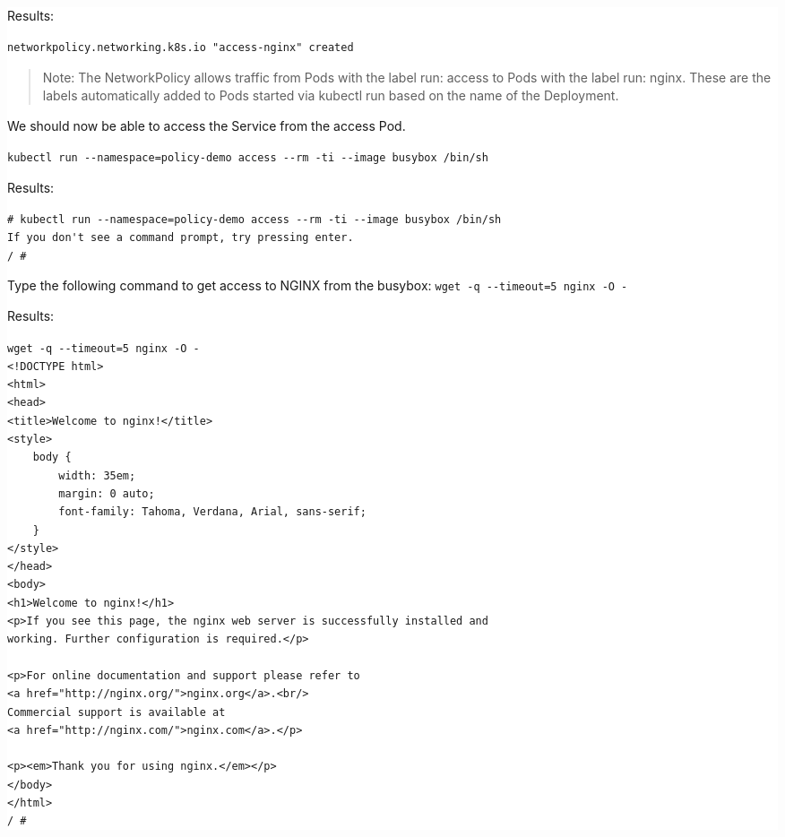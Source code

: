 ```
```
Results:

```console
networkpolicy.networking.k8s.io "access-nginx" created
```

> Note: The NetworkPolicy allows traffic from Pods with the label run: access to Pods with the label run: nginx. These are the labels automatically added to Pods started via kubectl run based on the name of the Deployment.

We should now be able to access the Service from the access Pod.

`kubectl run --namespace=policy-demo access --rm -ti --image busybox /bin/sh`

Results:
```console
# kubectl run --namespace=policy-demo access --rm -ti --image busybox /bin/sh
If you don't see a command prompt, try pressing enter.
/ # 
```

Type the following command to get access to NGINX from the busybox:
`wget -q --timeout=5 nginx -O -`

Results:
```console
wget -q --timeout=5 nginx -O -
<!DOCTYPE html>
<html>
<head>
<title>Welcome to nginx!</title>
<style>
    body {
        width: 35em;
        margin: 0 auto;
        font-family: Tahoma, Verdana, Arial, sans-serif;
    }
</style>
</head>
<body>
<h1>Welcome to nginx!</h1>
<p>If you see this page, the nginx web server is successfully installed and
working. Further configuration is required.</p>

<p>For online documentation and support please refer to
<a href="http://nginx.org/">nginx.org</a>.<br/>
Commercial support is available at
<a href="http://nginx.com/">nginx.com</a>.</p>

<p><em>Thank you for using nginx.</em></p>
</body>
</html>
/ # 

```
